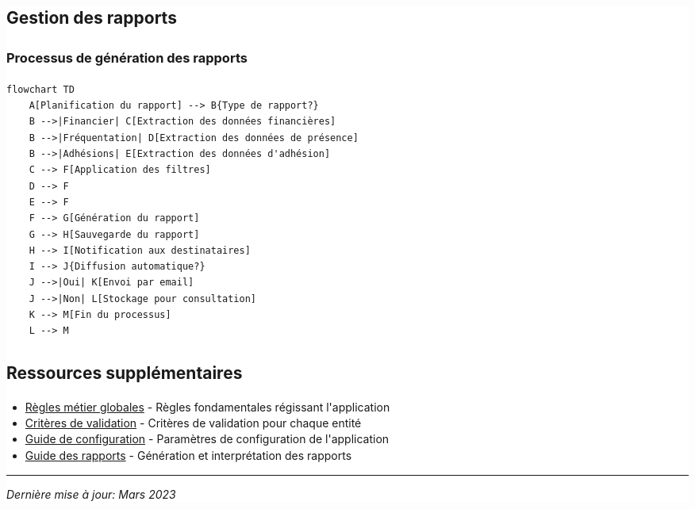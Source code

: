 ## Gestion des rapports

### Processus de génération des rapports

```mermaid
flowchart TD
    A[Planification du rapport] --> B{Type de rapport?}
    B -->|Financier| C[Extraction des données financières]
    B -->|Fréquentation| D[Extraction des données de présence]
    B -->|Adhésions| E[Extraction des données d'adhésion]
    C --> F[Application des filtres]
    D --> F
    E --> F
    F --> G[Génération du rapport]
    G --> H[Sauvegarde du rapport]
    H --> I[Notification aux destinataires]
    I --> J{Diffusion automatique?}
    J -->|Oui| K[Envoi par email]
    J -->|Non| L[Stockage pour consultation]
    K --> M[Fin du processus]
    L --> M
```

## Ressources supplémentaires

- [Règles métier globales](business_rules.md) - Règles fondamentales régissant l'application
- [Critères de validation](validation_criteria.md) - Critères de validation pour chaque entité
- [Guide de configuration](configuration.md) - Paramètres de configuration de l'application
- [Guide des rapports](reporting.md) - Génération et interprétation des rapports

---

*Dernière mise à jour: Mars 2023*
